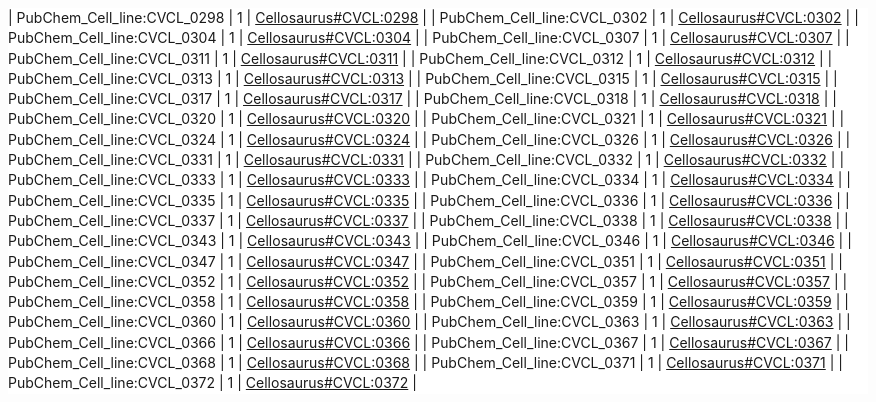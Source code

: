 | PubChem_Cell_line:CVCL_0298 |        1 | [Cellosaurus#CVCL:0298](http://purl.obolibrary.org/obo/Cellosaurus#CVCL_0298) |
| PubChem_Cell_line:CVCL_0302 |        1 | [Cellosaurus#CVCL:0302](http://purl.obolibrary.org/obo/Cellosaurus#CVCL_0302) |
| PubChem_Cell_line:CVCL_0304 |        1 | [Cellosaurus#CVCL:0304](http://purl.obolibrary.org/obo/Cellosaurus#CVCL_0304) |
| PubChem_Cell_line:CVCL_0307 |        1 | [Cellosaurus#CVCL:0307](http://purl.obolibrary.org/obo/Cellosaurus#CVCL_0307) |
| PubChem_Cell_line:CVCL_0311 |        1 | [Cellosaurus#CVCL:0311](http://purl.obolibrary.org/obo/Cellosaurus#CVCL_0311) |
| PubChem_Cell_line:CVCL_0312 |        1 | [Cellosaurus#CVCL:0312](http://purl.obolibrary.org/obo/Cellosaurus#CVCL_0312) |
| PubChem_Cell_line:CVCL_0313 |        1 | [Cellosaurus#CVCL:0313](http://purl.obolibrary.org/obo/Cellosaurus#CVCL_0313) |
| PubChem_Cell_line:CVCL_0315 |        1 | [Cellosaurus#CVCL:0315](http://purl.obolibrary.org/obo/Cellosaurus#CVCL_0315) |
| PubChem_Cell_line:CVCL_0317 |        1 | [Cellosaurus#CVCL:0317](http://purl.obolibrary.org/obo/Cellosaurus#CVCL_0317) |
| PubChem_Cell_line:CVCL_0318 |        1 | [Cellosaurus#CVCL:0318](http://purl.obolibrary.org/obo/Cellosaurus#CVCL_0318) |
| PubChem_Cell_line:CVCL_0320 |        1 | [Cellosaurus#CVCL:0320](http://purl.obolibrary.org/obo/Cellosaurus#CVCL_0320) |
| PubChem_Cell_line:CVCL_0321 |        1 | [Cellosaurus#CVCL:0321](http://purl.obolibrary.org/obo/Cellosaurus#CVCL_0321) |
| PubChem_Cell_line:CVCL_0324 |        1 | [Cellosaurus#CVCL:0324](http://purl.obolibrary.org/obo/Cellosaurus#CVCL_0324) |
| PubChem_Cell_line:CVCL_0326 |        1 | [Cellosaurus#CVCL:0326](http://purl.obolibrary.org/obo/Cellosaurus#CVCL_0326) |
| PubChem_Cell_line:CVCL_0331 |        1 | [Cellosaurus#CVCL:0331](http://purl.obolibrary.org/obo/Cellosaurus#CVCL_0331) |
| PubChem_Cell_line:CVCL_0332 |        1 | [Cellosaurus#CVCL:0332](http://purl.obolibrary.org/obo/Cellosaurus#CVCL_0332) |
| PubChem_Cell_line:CVCL_0333 |        1 | [Cellosaurus#CVCL:0333](http://purl.obolibrary.org/obo/Cellosaurus#CVCL_0333) |
| PubChem_Cell_line:CVCL_0334 |        1 | [Cellosaurus#CVCL:0334](http://purl.obolibrary.org/obo/Cellosaurus#CVCL_0334) |
| PubChem_Cell_line:CVCL_0335 |        1 | [Cellosaurus#CVCL:0335](http://purl.obolibrary.org/obo/Cellosaurus#CVCL_0335) |
| PubChem_Cell_line:CVCL_0336 |        1 | [Cellosaurus#CVCL:0336](http://purl.obolibrary.org/obo/Cellosaurus#CVCL_0336) |
| PubChem_Cell_line:CVCL_0337 |        1 | [Cellosaurus#CVCL:0337](http://purl.obolibrary.org/obo/Cellosaurus#CVCL_0337) |
| PubChem_Cell_line:CVCL_0338 |        1 | [Cellosaurus#CVCL:0338](http://purl.obolibrary.org/obo/Cellosaurus#CVCL_0338) |
| PubChem_Cell_line:CVCL_0343 |        1 | [Cellosaurus#CVCL:0343](http://purl.obolibrary.org/obo/Cellosaurus#CVCL_0343) |
| PubChem_Cell_line:CVCL_0346 |        1 | [Cellosaurus#CVCL:0346](http://purl.obolibrary.org/obo/Cellosaurus#CVCL_0346) |
| PubChem_Cell_line:CVCL_0347 |        1 | [Cellosaurus#CVCL:0347](http://purl.obolibrary.org/obo/Cellosaurus#CVCL_0347) |
| PubChem_Cell_line:CVCL_0351 |        1 | [Cellosaurus#CVCL:0351](http://purl.obolibrary.org/obo/Cellosaurus#CVCL_0351) |
| PubChem_Cell_line:CVCL_0352 |        1 | [Cellosaurus#CVCL:0352](http://purl.obolibrary.org/obo/Cellosaurus#CVCL_0352) |
| PubChem_Cell_line:CVCL_0357 |        1 | [Cellosaurus#CVCL:0357](http://purl.obolibrary.org/obo/Cellosaurus#CVCL_0357) |
| PubChem_Cell_line:CVCL_0358 |        1 | [Cellosaurus#CVCL:0358](http://purl.obolibrary.org/obo/Cellosaurus#CVCL_0358) |
| PubChem_Cell_line:CVCL_0359 |        1 | [Cellosaurus#CVCL:0359](http://purl.obolibrary.org/obo/Cellosaurus#CVCL_0359) |
| PubChem_Cell_line:CVCL_0360 |        1 | [Cellosaurus#CVCL:0360](http://purl.obolibrary.org/obo/Cellosaurus#CVCL_0360) |
| PubChem_Cell_line:CVCL_0363 |        1 | [Cellosaurus#CVCL:0363](http://purl.obolibrary.org/obo/Cellosaurus#CVCL_0363) |
| PubChem_Cell_line:CVCL_0366 |        1 | [Cellosaurus#CVCL:0366](http://purl.obolibrary.org/obo/Cellosaurus#CVCL_0366) |
| PubChem_Cell_line:CVCL_0367 |        1 | [Cellosaurus#CVCL:0367](http://purl.obolibrary.org/obo/Cellosaurus#CVCL_0367) |
| PubChem_Cell_line:CVCL_0368 |        1 | [Cellosaurus#CVCL:0368](http://purl.obolibrary.org/obo/Cellosaurus#CVCL_0368) |
| PubChem_Cell_line:CVCL_0371 |        1 | [Cellosaurus#CVCL:0371](http://purl.obolibrary.org/obo/Cellosaurus#CVCL_0371) |
| PubChem_Cell_line:CVCL_0372 |        1 | [Cellosaurus#CVCL:0372](http://purl.obolibrary.org/obo/Cellosaurus#CVCL_0372) |